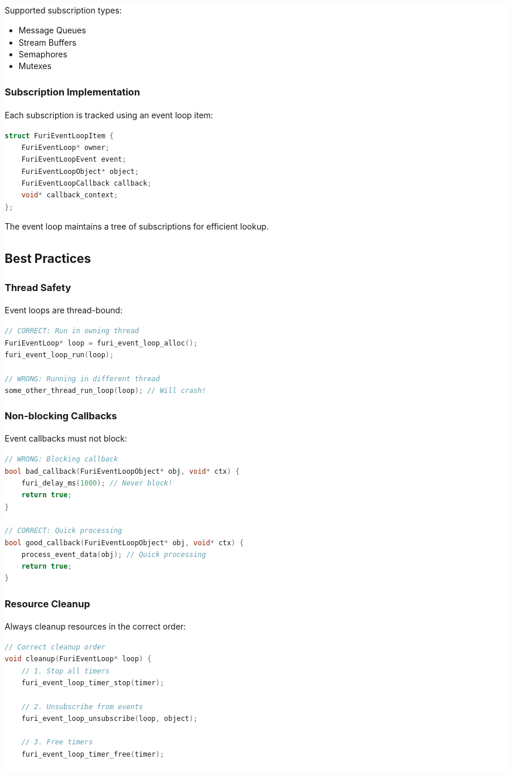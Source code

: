 Supported subscription types:
- Message Queues
- Stream Buffers  
- Semaphores
- Mutexes

### Subscription Implementation
Each subscription is tracked using an event loop item:

```c
struct FuriEventLoopItem {
    FuriEventLoop* owner;
    FuriEventLoopEvent event;
    FuriEventLoopObject* object;
    FuriEventLoopCallback callback;
    void* callback_context;
};
```

The event loop maintains a tree of subscriptions for efficient lookup.

## Best Practices

### Thread Safety
Event loops are thread-bound:
```c
// CORRECT: Run in owning thread
FuriEventLoop* loop = furi_event_loop_alloc();
furi_event_loop_run(loop);

// WRONG: Running in different thread
some_other_thread_run_loop(loop); // Will crash!
```

### Non-blocking Callbacks
Event callbacks must not block:
```c
// WRONG: Blocking callback
bool bad_callback(FuriEventLoopObject* obj, void* ctx) {
    furi_delay_ms(1000); // Never block!
    return true;
}

// CORRECT: Quick processing
bool good_callback(FuriEventLoopObject* obj, void* ctx) {
    process_event_data(obj); // Quick processing
    return true; 
}
```

### Resource Cleanup
Always cleanup resources in the correct order:
```c
// Correct cleanup order
void cleanup(FuriEventLoop* loop) {
    // 1. Stop all timers
    furi_event_loop_timer_stop(timer);
    
    // 2. Unsubscribe from events
    furi_event_loop_unsubscribe(loop, object);
    
    // 3. Free timers
    furi_event_loop_timer_free(timer);
    
```